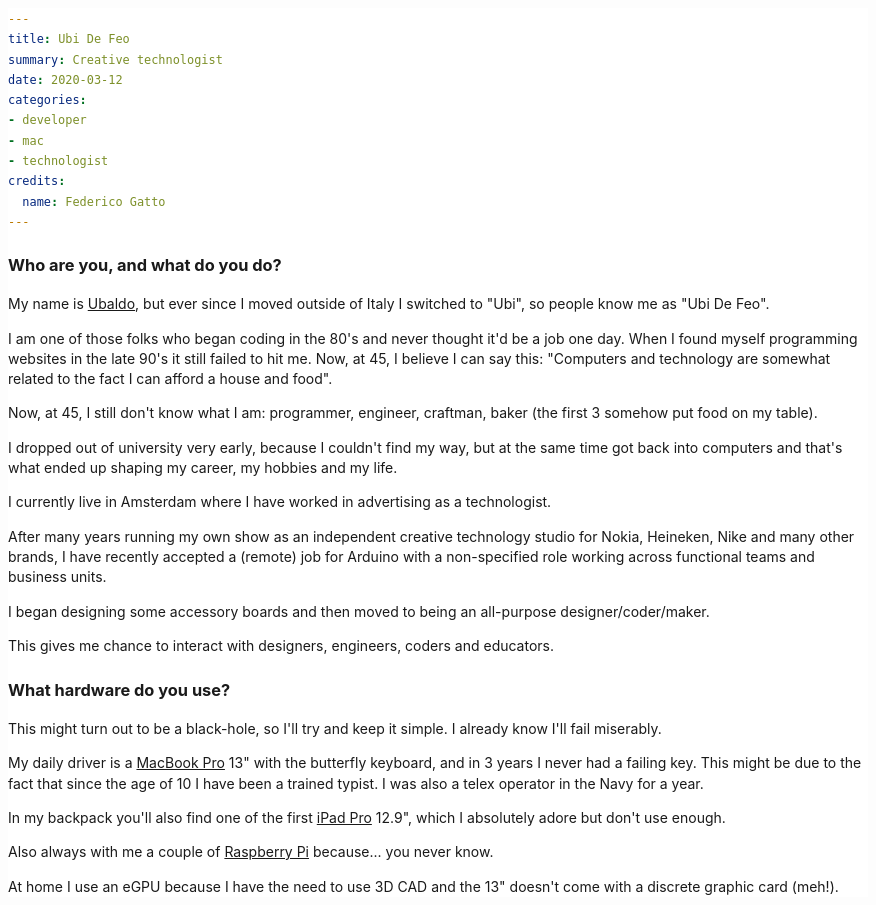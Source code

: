 ```yaml
---
title: Ubi De Feo
summary: Creative technologist
date: 2020-03-12
categories:
- developer
- mac
- technologist
credits:
  name: Federico Gatto
---
```


### Who are you, and what do you do?

My name is [Ubaldo](http://www.ubidefeo.com/ "Ubi's website."), but ever since I moved outside of Italy I switched to "Ubi", so people know me as "Ubi De Feo".

I am one of those folks who began coding in the 80's and never thought it'd be a job one day.  When I found myself programming websites in the late 90's it still failed to hit me. Now, at 45, I believe I can say this: "Computers and technology are somewhat related to the fact I can afford a house and food".

Now, at 45, I still don't know what I am: programmer, engineer, craftman, baker (the first 3 somehow put food on my table).

I dropped out of university very early, because I couldn't find my way, but at the same time got back into computers and that's what ended up shaping my career, my hobbies and my life.

I currently live in Amsterdam where I have worked in advertising as a technologist.

After many years running my own show as an independent creative technology studio for Nokia, Heineken, Nike and many other brands, I have recently accepted a (remote) job for Arduino with a non-specified role working across functional teams and business units.

I began designing some accessory boards and then moved to being an all-purpose designer/coder/maker.

This gives me chance to interact with designers, engineers, coders and educators.

### What hardware do you use?

This might turn out to be a black-hole, so I'll try and keep it simple. I already know I'll fail miserably.

My daily driver is a [MacBook Pro][macbook-pro] 13" with the butterfly keyboard, and in 3 years I never had a failing key. This might be due to the fact that since the age of 10 I have been a trained typist. I was also a telex operator in the Navy for a year.

In my backpack you'll also find one of the first [iPad Pro][ipad-pro] 12.9", which I absolutely adore but don't use enough.

Also always with me a couple of [Raspberry Pi][raspberry-pi] because... you never know.

At home I use an eGPU because I have the need to use 3D CAD and the 13" doesn't come with a discrete graphic card (meh!).


[101]: https://www.fluke.com/en-sg/product/electrical-testing/digital-multimeters/fluke-101 "A digital multimeter."
[175]: https://www.fluke.com/en/product/electrical-testing/digital-multimeters/fluke-175 "A digital multimeter."
[1password]: https://1password.com "Password management software for Mac OS X."
[a6400]: https://www.sony.com/electronics/interchangeable-lens-cameras/ilce-6400 "A 24.2 megapixel mirrorless camera."
[atmel-ice]: https://www.microchip.com/DevelopmentTools/ProductDetails/ATATMEL-ICE "A programmer for ARM microcontrollers."
[cleanmydrive]: https://macpaw.com/cleanmydrive/ "Mac software for cleaning a hard drive."
[cleanmymac-x]: https://macpaw.com/cleanmymac/ "Software for optimising a Mac."
[decklink-mini-recorder-4k]: https://www.blackmagicdesign.com/products/decklink "An image capture card."
[dropbox]: https://www.dropbox.com/ "Online syncing and storage."
[eagle]: https://cadsoft.io "Software for designing printed circuit boards."
[fusion-360]: https://www.autodesk.com/products/fusion-360/overview "Cloud-based CAD/CAM software."
[hazel]: https://www.noodlesoft.com/ "A file organiser/housekeeper for the Mac."
[homebrew]: http://brew.sh "Command-line package manager for Mac OS X."
[i-con-1]: https://www.kurtzersa.com/electronics-production-equipment/soldering-tools-accessories/soldering-desoldering-stations/produkt-details/i-con-1-2.html "A soldering iron."
[imazing]: https://imazing.com/ "Software for managing iOS devices."
[ipad-pro]: https://en.wikipedia.org/wiki/IPad_Pro "An iOS tablet."
[iterm2]: https://iterm2.com/ "An alternative terminal application for Mac OS X."
[j-link-edu]: https://www.segger.com/products/debug-probes/j-link/models/j-link-edu/ "A programmer for microprocessors."
[latex]: https://www.latex-project.org/ "Typesetting software."
[mac-pro]: https://www.apple.com/mac-pro/ "The Intel-based Mac tower computer."
[macbook-pro]: https://www.apple.com/macbook-pro/ "A laptop."
[macos]: https://en.wikipedia.org/wiki/MacOS "An operating system for Mac hardware."
[mail]: https://en.wikipedia.org/wiki/Mail_(application) "The default Mac OS X mail client."
[markdown]: https://daringfireball.net/projects/markdown/ "An email-like format for marking up text."
[netnewswire]: https://en.wikipedia.org/wiki/NetNewsWire "A popular feed reader for the Mac."
[news-explorer]: https://betamagic.nl/products/newsexplorer.html "A feed reader."
[obs-studio]: https://obsproject.com/ "Video recording and streaming software."
[python]: https://www.python.org/ "An interpreted scripting language."
[quiver]: https://happenapps.com/ "Note taking software for developers."
[raspberry-pi]: https://en.wikipedia.org/wiki/Raspberry_Pi "A single-board hackable computer."
[safari]: https://www.apple.com/safari/ "A fast web browser."
[shapeoko-xl]: https://carbide3d.com/shapeoko/ "A CNC machine."
[shiftit]: https://github.com/chriscrowe/ShiftIt "A Mac application for keyboard-based window manipulation."
[slack]: https://slack.com/ "A collaboration service."
[spacemouse-compact]: https://www.3dconnexion.com/spacemouse_compact/en/ "A 3D navigation device."
[spotify]: https://www.spotify.com/us/ "A music streaming service."
[stream-deck-xl]: https://www.elgato.com/en/gaming/stream-deck-xl "A programmable keyboard with 32 LCD keys."
[sublime-text]: http://www.sublimetext.com/ "A coder's text editor."
[suckit-dust-boot]: https://www.suckitdustboot.com/ "A dust boot for CNC machines."
[surface-precision-mouse]: https://www.microsoft.com/en-us/p/surface-precision-mouse/8qc5p0d8ddjt "A wireless mouse"
[techtool-pro]: https://www.micromat.com/products/techtool-pro "Mac software for repairing hard drives."
[ts100]: https://www.getfpv.com/ts100-digital-oled-programmable-interface-mini-soldering-iron.html "A hackable soldering iron."
[ultimaker-2]: https://www.makershed.com/products/ultimaker-2-3d-printer "A 3D printer."
[usb-capture-hdmi-gen-2]: http://www.magewell.com/products/usb-capture-hdmi-gen-2 "An image capture device."
[visual-studio-code]: https://code.visualstudio.com/ "A development IDE."
[zsh]: http://www.zsh.org/ "An interactive shell and scripting language."